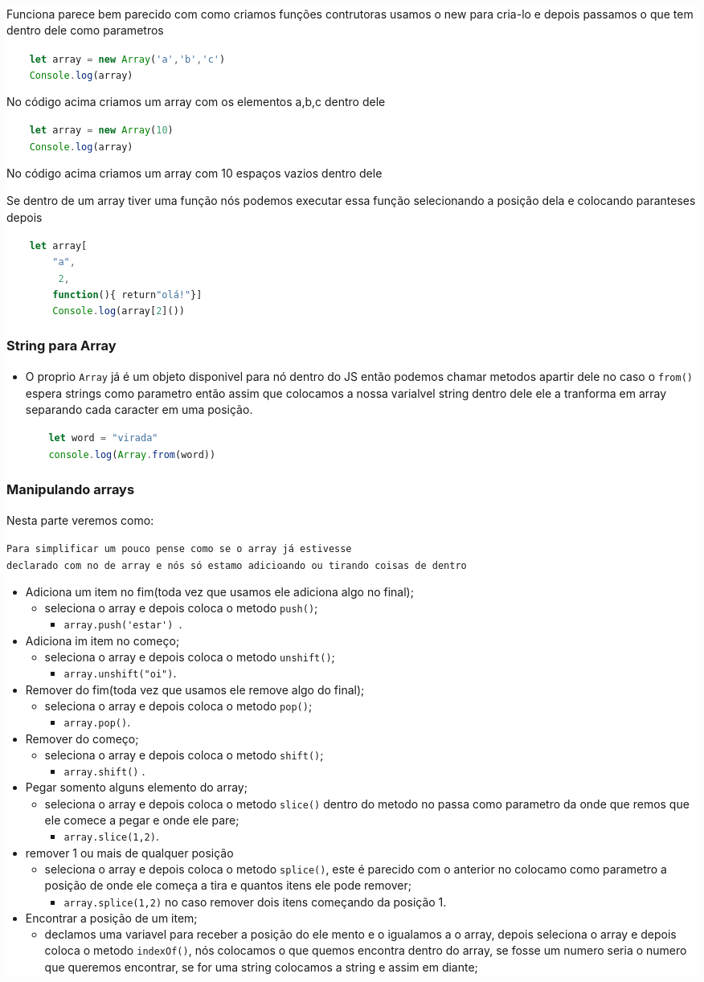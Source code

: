 Funciona parece bem parecido com como criamos funções contrutoras usamos o new para cria-lo e depois passamos o que tem dentro dele como parametros

```js
    let array = new Array('a','b','c')
    Console.log(array)
```
No código acima criamos um array com os elementos a,b,c dentro dele

```js
    let array = new Array(10)
    Console.log(array)
```
No código acima criamos um array com 10 espaços vazios dentro dele

Se dentro de um array tiver uma função nós podemos executar essa função selecionando a posição dela e colocando paranteses depois 

```js
    let array[
        "a",
         2,
        function(){ return"olá!"}] 
        Console.log(array[2]())
```
### String para Array
* O proprio ``Array`` já é um objeto disponivel para nó dentro do JS então podemos chamar metodos apartir dele no caso o ``from()`` espera strings como parametro então assim que colocamos a nossa varialvel string dentro dele ele a tranforma em array separando cada caracter em uma posição.
    ```js
        let word = "virada"
        console.log(Array.from(word))
    ```
### Manipulando arrays

Nesta parte veremos como:

    Para simplificar um pouco pense como se o array já estivesse
    declarado com no de array e nós só estamo adicioando ou tirando coisas de dentro

* Adiciona um item no fim(toda vez que usamos ele adiciona algo no final);
    * seleciona o array e depois coloca o metodo ``push()``;
        * ``array.push('estar') ``.
* Adiciona im item no começo;
    * seleciona o array e depois coloca o metodo ``unshift()``;
        * ``array.unshift("oi")``.
* Remover do fim(toda vez que usamos ele remove algo do final);
    *  seleciona o array e depois coloca o metodo ``pop()``;
        * ``array.pop()``.
* Remover do começo;
    *   seleciona o array e depois coloca o metodo ``shift()``;
        * ``array.shift()`` .
* Pegar somento alguns elemento do array;
    *  seleciona o array e depois coloca o metodo ``slice()`` dentro do metodo no passa como parametro da onde que remos que ele comece a pegar e onde ele pare;
        * ``array.slice(1,2)``.
* remover 1 ou mais de qualquer posição
    *  seleciona o array e depois coloca o metodo ``splice()``, este é parecido com o anterior no colocamo como parametro a posição de onde ele começa a tira e quantos itens ele pode remover;
        * ``array.splice(1,2)`` no caso remover dois itens começando da posição 1.
* Encontrar a posição de um item;
    *  declamos uma variavel para receber a posição do ele mento e o igualamos a o array, depois seleciona o array e depois coloca o metodo ``indexOf()``, nós colocamos o que quemos encontra dentro do array, se fosse um numero seria o numero que queremos encontrar, se for uma string colocamos a string e assim em diante;
        ```js